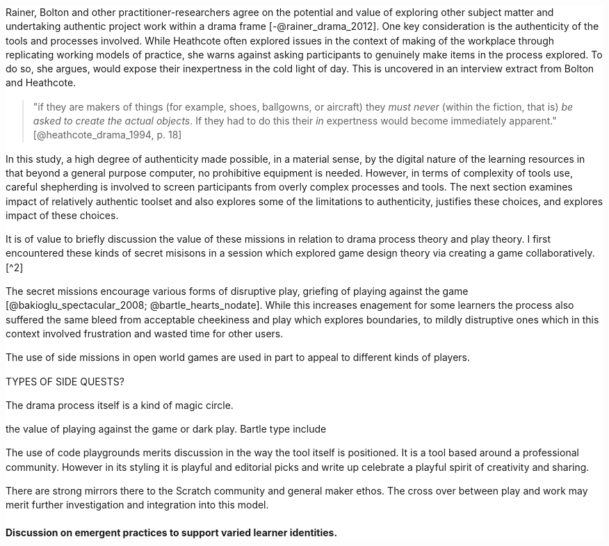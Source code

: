 


Rainer, Bolton and other practitioner-researchers agree on the potential and value of exploring other subject matter and undertaking authentic project work within a drama frame [-@rainer_drama_2012]. One key consideration is the authenticity of the tools and processes involved. While Heathcote often explored issues in the context of making of the workplace through replicating working models of practice, she warns against asking participants to genuinely make items in the process explored. To do so, she argues, would expose their inexpertness in the cold light of day. This is uncovered in an interview extract from Bolton and Heathcote.

> "if they are makers of things (for example, shoes, ballgowns, or aircraft) they _must never_ (within the fiction, that is) _be asked to create the actual objects_. If they had to do this their _in_ expertness would become immediately apparent."[@heathcote_drama_1994, p. 18]






In this study, a high degree of authenticity made possible, in a material sense, by the digital nature of the learning resources in that beyond a general purpose computer, no prohibitive equipment is needed. However, in terms of complexity of tools use, careful shepherding is involved to screen participants from overly complex processes and tools. The next section examines impact of relatively authentic toolset and also explores some of the limitations to authenticity, justifies these choices, and explores impact of these choices.


It is of value to briefly discussion the value of these missions in relation to drama process theory and play theory. I first encountered these kinds of secret misisons in a session which explored game design theory via creating a game collaboratively. [^2]

The secret missions encourage various forms of disruptive play, griefing of playing against the game [@bakioglu_spectacular_2008; @bartle_hearts_nodate]. While this increases enagement for some learners the process also suffered the same bleed from acceptable cheekiness and play which explores boundaries, to mildly distruptive ones which in this context involved frustration and wasted time for other users.

The use of side missions in open world games are used in part to appeal to different kinds of players.

TYPES OF SIDE QUESTS?

The drama process itself is a kind of magic circle.

the value of playing against the game or dark play.
Bartle type include


The use of code playgrounds merits discussion in the way the tool itself is positioned. It is a tool based around a professional community. However in its styling it is playful and editorial picks and write up celebrate a playful spirit of creativity and sharing.

There are strong mirrors there to the Scratch community and general maker ethos. The cross over between play and work may merit further investigation and integration into this model.





#### Discussion on emergent practices to support varied learner identities.
